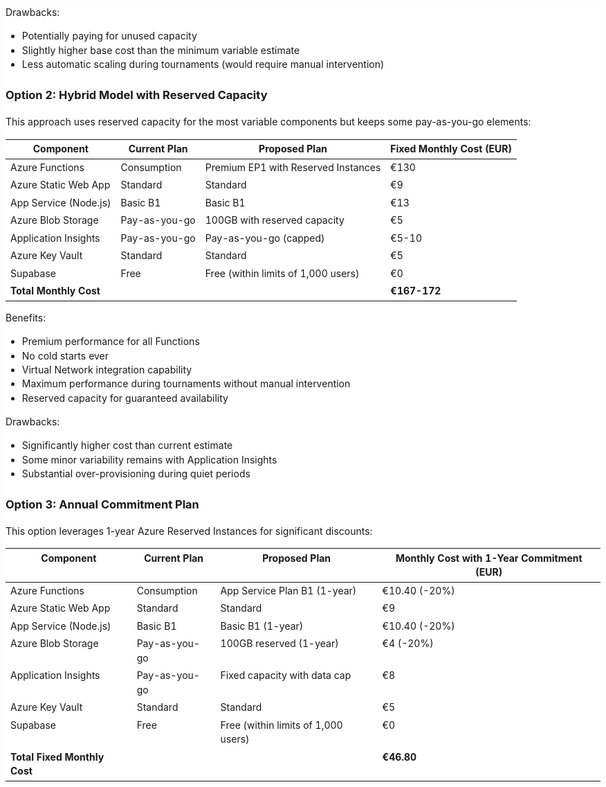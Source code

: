 Drawbacks:
- Potentially paying for unused capacity
- Slightly higher base cost than the minimum variable estimate
- Less automatic scaling during tournaments (would require manual intervention)

### Option 2: Hybrid Model with Reserved Capacity

This approach uses reserved capacity for the most variable components but keeps some pay-as-you-go elements:

| Component | Current Plan | Proposed Plan | Fixed Monthly Cost (EUR) |
|-----------|--------------|--------------|--------------------------|
| Azure Functions | Consumption | Premium EP1 with Reserved Instances | €130 |
| Azure Static Web App | Standard | Standard | €9 |
| App Service (Node.js) | Basic B1 | Basic B1 | €13 |
| Azure Blob Storage | Pay-as-you-go | 100GB with reserved capacity | €5 |
| Application Insights | Pay-as-you-go | Pay-as-you-go (capped) | €5-10 |
| Azure Key Vault | Standard | Standard | €5 |
| Supabase | Free | Free (within limits of 1,000 users) | €0 |
| **Total Monthly Cost** | | | **€167-172** |

Benefits:
- Premium performance for all Functions
- No cold starts ever
- Virtual Network integration capability
- Maximum performance during tournaments without manual intervention
- Reserved capacity for guaranteed availability

Drawbacks:
- Significantly higher cost than current estimate
- Some minor variability remains with Application Insights
- Substantial over-provisioning during quiet periods

### Option 3: Annual Commitment Plan

This option leverages 1-year Azure Reserved Instances for significant discounts:

| Component | Current Plan | Proposed Plan | Monthly Cost with 1-Year Commitment (EUR) |
|-----------|--------------|--------------|------------------------------------------|
| Azure Functions | Consumption | App Service Plan B1 (1-year) | €10.40 (-20%) |
| Azure Static Web App | Standard | Standard | €9 |
| App Service (Node.js) | Basic B1 | Basic B1 (1-year) | €10.40 (-20%) |
| Azure Blob Storage | Pay-as-you-go | 100GB reserved (1-year) | €4 (-20%) |
| Application Insights | Pay-as-you-go | Fixed capacity with data cap | €8 |
| Azure Key Vault | Standard | Standard | €5 |
| Supabase | Free | Free (within limits of 1,000 users) | €0 |
| **Total Fixed Monthly Cost** | | | **€46.80** |
